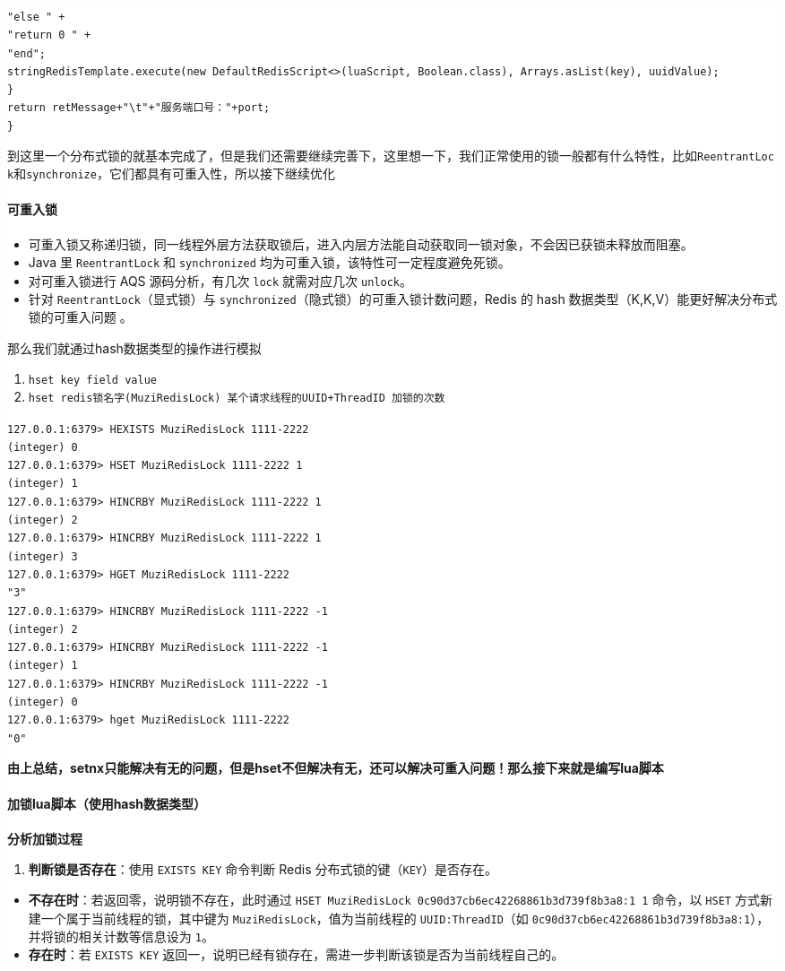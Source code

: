 ```
"else " +
"return 0 " +
"end";
stringRedisTemplate.execute(new DefaultRedisScript<>(luaScript, Boolean.class), Arrays.asList(key), uuidValue);
}
return retMessage+"\t"+"服务端口号："+port;
}
```

到这里一个分布式锁的就基本完成了，但是我们还需要继续完善下，这里想一下，我们正常使用的锁一般都有什么特性，比如`ReentrantLock`和`synchronize`，它们都具有可重入性，所以接下继续优化

#### 可重入锁

- 可重入锁又称递归锁，同一线程外层方法获取锁后，进入内层方法能自动获取同一锁对象，不会因已获锁未释放而阻塞。
- Java 里 `ReentrantLock` 和 `synchronized` 均为可重入锁，该特性可一定程度避免死锁。
- 对可重入锁进行 AQS 源码分析，有几次 `lock` 就需对应几次 `unlock`。
- 针对 `ReentrantLock`（显式锁）与 `synchronized`（隐式锁）的可重入锁计数问题，Redis 的 hash 数据类型（K,K,V）能更好解决分布式锁的可重入问题 。

那么我们就通过hash数据类型的操作进行模拟

1. `hset key field value`
2. `hset redis锁名字(MuziRedisLock) 某个请求线程的UUID+ThreadID 加锁的次数`

```
127.0.0.1:6379> HEXISTS MuziRedisLock 1111-2222
(integer) 0
127.0.0.1:6379> HSET MuziRedisLock 1111-2222 1
(integer) 1
127.0.0.1:6379> HINCRBY MuziRedisLock 1111-2222 1
(integer) 2
127.0.0.1:6379> HINCRBY MuziRedisLock 1111-2222 1
(integer) 3
127.0.0.1:6379> HGET MuziRedisLock 1111-2222
"3"
127.0.0.1:6379> HINCRBY MuziRedisLock 1111-2222 -1
(integer) 2
127.0.0.1:6379> HINCRBY MuziRedisLock 1111-2222 -1
(integer) 1
127.0.0.1:6379> HINCRBY MuziRedisLock 1111-2222 -1
(integer) 0
127.0.0.1:6379> hget MuziRedisLock 1111-2222
"0"
```

**由上总结，setnx只能解决有无的问题，但是hset不但解决有无，还可以解决可重入问题！那么接下来就是编写lua脚本**

#### 加锁lua脚本（使用hash数据类型）

**分析加锁过程**

1. **判断锁是否存在**：使用 `EXISTS KEY` 命令判断 Redis 分布式锁的键（`KEY`）是否存在。

- **不存在时**：若返回零，说明锁不存在，此时通过 `HSET MuziRedisLock 0c90d37cb6ec42268861b3d739f8b3a8:1 1` 命令，以 `HSET` 方式新建一个属于当前线程的锁，其中键为 `MuziRedisLock`，值为当前线程的 `UUID:ThreadID`（如 `0c90d37cb6ec42268861b3d739f8b3a8:1`），并将锁的相关计数等信息设为 `1`。
- **存在时**：若 `EXISTS KEY` 返回一，说明已经有锁存在，需进一步判断该锁是否为当前线程自己的。
